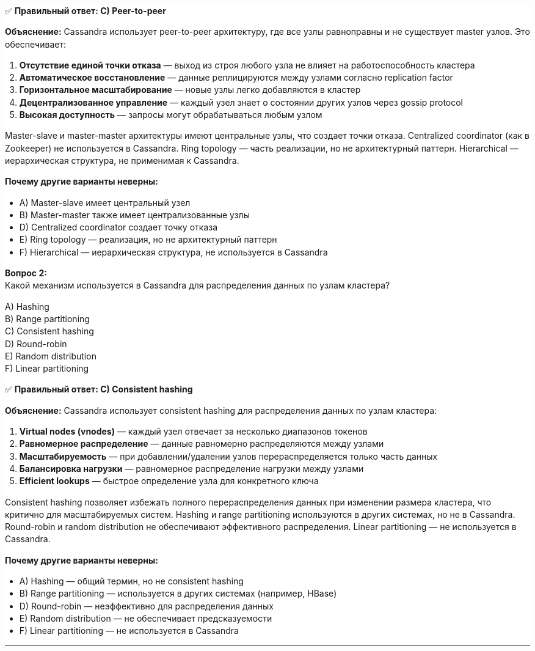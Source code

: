 ✅ **Правильный ответ: C) Peer-to-peer**

**Объяснение:** Cassandra использует peer-to-peer архитектуру, где все узлы равноправны и не существует master узлов. Это обеспечивает:
1. **Отсутствие единой точки отказа** — выход из строя любого узла не влияет на работоспособность кластера
2. **Автоматическое восстановление** — данные реплицируются между узлами согласно replication factor
3. **Горизонтальное масштабирование** — новые узлы легко добавляются в кластер
4. **Децентрализованное управление** — каждый узел знает о состоянии других узлов через gossip protocol
5. **Высокая доступность** — запросы могут обрабатываться любым узлом

Master-slave и master-master архитектуры имеют центральные узлы, что создает точки отказа. Centralized coordinator (как в Zookeeper) не используется в Cassandra. Ring topology — часть реализации, но не архитектурный паттерн. Hierarchical — иерархическая структура, не применимая к Cassandra.

**Почему другие варианты неверны:**
- A) Master-slave имеет центральный узел
- B) Master-master также имеет централизованные узлы
- D) Centralized coordinator создает точку отказа
- E) Ring topology — реализация, но не архитектурный паттерн
- F) Hierarchical — иерархическая структура, не используется в Cassandra

**Вопрос 2:**  
Какой механизм используется в Cassandra для распределения данных по узлам кластера?

A) Hashing  
B) Range partitioning  
C) Consistent hashing  
D) Round-robin  
E) Random distribution  
F) Linear partitioning  

✅ **Правильный ответ: C) Consistent hashing**

**Объяснение:** Cassandra использует consistent hashing для распределения данных по узлам кластера:
1. **Virtual nodes (vnodes)** — каждый узел отвечает за несколько диапазонов токенов
2. **Равномерное распределение** — данные равномерно распределяются между узлами
3. **Масштабируемость** — при добавлении/удалении узлов перераспределяется только часть данных
4. **Балансировка нагрузки** — равномерное распределение нагрузки между узлами
5. **Efficient lookups** — быстрое определение узла для конкретного ключа

Consistent hashing позволяет избежать полного перераспределения данных при изменении размера кластера, что критично для масштабируемых систем. Hashing и range partitioning используются в других системах, но не в Cassandra. Round-robin и random distribution не обеспечивают эффективного распределения. Linear partitioning — не используется в Cassandra.

**Почему другие варианты неверны:**
- A) Hashing — общий термин, но не consistent hashing
- B) Range partitioning — используется в других системах (например, HBase)
- D) Round-robin — неэффективно для распределения данных
- E) Random distribution — не обеспечивает предсказуемости
- F) Linear partitioning — не используется в Cassandra

---
